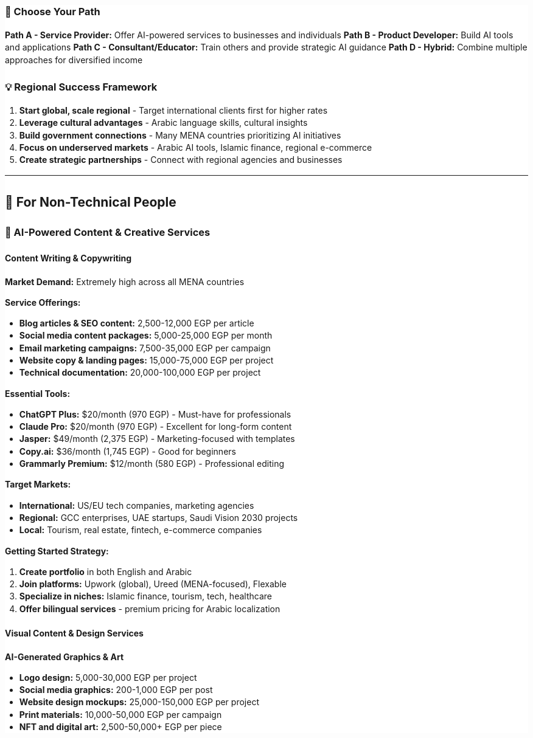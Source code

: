 ### 🎯 Choose Your Path

**Path A - Service Provider:** Offer AI-powered services to businesses and individuals
**Path B - Product Developer:** Build AI tools and applications
**Path C - Consultant/Educator:** Train others and provide strategic AI guidance
**Path D - Hybrid:** Combine multiple approaches for diversified income

### 💡 Regional Success Framework

1. **Start global, scale regional** - Target international clients first for higher rates
2. **Leverage cultural advantages** - Arabic language skills, cultural insights
3. **Build government connections** - Many MENA countries prioritizing AI initiatives
4. **Focus on underserved markets** - Arabic AI tools, Islamic finance, regional e-commerce
5. **Create strategic partnerships** - Connect with regional agencies and businesses

---

## 💼 For Non-Technical People

### 🎨 AI-Powered Content & Creative Services

#### **Content Writing & Copywriting**
**Market Demand:** Extremely high across all MENA countries

**Service Offerings:**
- **Blog articles & SEO content:** 2,500-12,000 EGP per article
- **Social media content packages:** 5,000-25,000 EGP per month
- **Email marketing campaigns:** 7,500-35,000 EGP per campaign
- **Website copy & landing pages:** 15,000-75,000 EGP per project
- **Technical documentation:** 20,000-100,000 EGP per project

**Essential Tools:**
- **ChatGPT Plus:** $20/month (970 EGP) - Must-have for professionals
- **Claude Pro:** $20/month (970 EGP) - Excellent for long-form content
- **Jasper:** $49/month (2,375 EGP) - Marketing-focused with templates
- **Copy.ai:** $36/month (1,745 EGP) - Good for beginners
- **Grammarly Premium:** $12/month (580 EGP) - Professional editing

**Target Markets:**
- **International:** US/EU tech companies, marketing agencies
- **Regional:** GCC enterprises, UAE startups, Saudi Vision 2030 projects
- **Local:** Tourism, real estate, fintech, e-commerce companies

**Getting Started Strategy:**
1. **Create portfolio** in both English and Arabic
2. **Join platforms:** Upwork (global), Ureed (MENA-focused), Flexable
3. **Specialize in niches:** Islamic finance, tourism, tech, healthcare
4. **Offer bilingual services** - premium pricing for Arabic localization

#### **Visual Content & Design Services**

**AI-Generated Graphics & Art**
- **Logo design:** 5,000-30,000 EGP per project
- **Social media graphics:** 200-1,000 EGP per post
- **Website design mockups:** 25,000-150,000 EGP per project
- **Print materials:** 10,000-50,000 EGP per campaign
- **NFT and digital art:** 2,500-50,000+ EGP per piece
